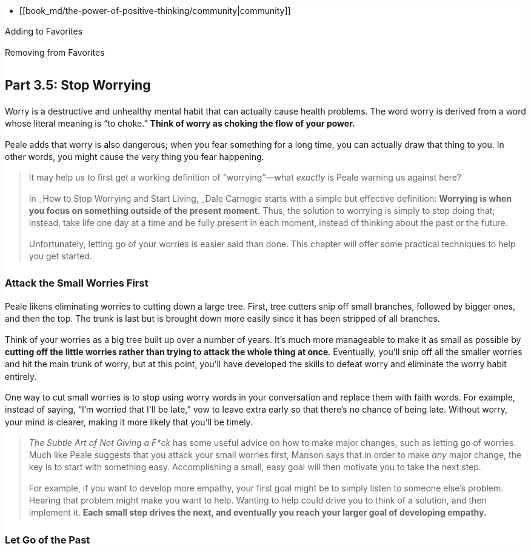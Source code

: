   * [[book_md/the-power-of-positive-thinking/community|community]]



Adding to Favorites 

Removing from Favorites 

## Part 3.5: Stop Worrying

Worry is a destructive and unhealthy mental habit that can actually cause health problems. The word worry is derived from a word whose literal meaning is “to choke.” **Think of worry as choking the flow of your power.**

Peale adds that worry is also dangerous; when you fear something for a long time, you can actually draw that thing to you. In other words, you might cause the very thing you fear happening.

> It may help us to first get a working definition of “worrying”—what _exactly_ is Peale warning us against here?
> 
> In _How to Stop Worrying and Start Living, _Dale Carnegie starts with a simple but effective definition: **Worrying is when you focus on something outside of the present moment.** Thus, the solution to worrying is simply to stop doing that; instead, take life one day at a time and be fully present in each moment, instead of thinking about the past or the future.
> 
> Unfortunately, letting go of your worries is easier said than done. This chapter will offer some practical techniques to help you get started.

### Attack the Small Worries First

Peale likens eliminating worries to cutting down a large tree. First, tree cutters snip off small branches, followed by bigger ones, and then the top. The trunk is last but is brought down more easily since it has been stripped of all branches.

Think of your worries as a big tree built up over a number of years. It’s much more manageable to make it as small as possible by **cutting off the little worries rather than trying to attack the whole thing at once**. Eventually, you’ll snip off all the smaller worries and hit the main trunk of worry, but at this point, you’ll have developed the skills to defeat worry and eliminate the worry habit entirely.

One way to cut small worries is to stop using worry words in your conversation and replace them with faith words. For example, instead of saying, “I’m worried that I'll be late,” vow to leave extra early so that there’s no chance of being late. Without worry, your mind is clearer, making it more likely that you’ll be timely.

> _The Subtle Art of Not Giving a F*ck_ has some useful advice on how to make major changes, such as letting go of worries. Much like Peale suggests that you attack your small worries first, Manson says that in order to make _any_ major change, the key is to start with something easy. Accomplishing a small, easy goal will then motivate you to take the next step.
> 
> For example, if you want to develop more empathy, your first goal might be to simply listen to someone else’s problem. Hearing that problem might make you want to help. Wanting to help could drive you to think of a solution, and then implement it. **Each small step drives the next, and eventually you reach your larger goal of developing empathy.**

### Let Go of the Past
